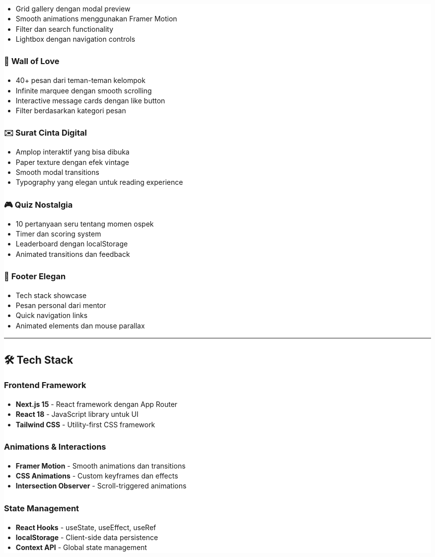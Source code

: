 - Grid gallery dengan modal preview
- Smooth animations menggunakan Framer Motion
- Filter dan search functionality
- Lightbox dengan navigation controls

### 💌 **Wall of Love**

- 40+ pesan dari teman-teman kelompok
- Infinite marquee dengan smooth scrolling
- Interactive message cards dengan like button
- Filter berdasarkan kategori pesan

### ✉️ **Surat Cinta Digital**

- Amplop interaktif yang bisa dibuka
- Paper texture dengan efek vintage
- Smooth modal transitions
- Typography yang elegan untuk reading experience

### 🎮 **Quiz Nostalgia**

- 10 pertanyaan seru tentang momen ospek
- Timer dan scoring system
- Leaderboard dengan localStorage
- Animated transitions dan feedback

### 🦶 **Footer Elegan**

- Tech stack showcase
- Pesan personal dari mentor
- Quick navigation links
- Animated elements dan mouse parallax

---

## 🛠️ Tech Stack

### **Frontend Framework**

- **Next.js 15** - React framework dengan App Router
- **React 18** - JavaScript library untuk UI
- **Tailwind CSS** - Utility-first CSS framework

### **Animations & Interactions**

- **Framer Motion** - Smooth animations dan transitions
- **CSS Animations** - Custom keyframes dan effects
- **Intersection Observer** - Scroll-triggered animations

### **State Management**

- **React Hooks** - useState, useEffect, useRef
- **localStorage** - Client-side data persistence
- **Context API** - Global state management
